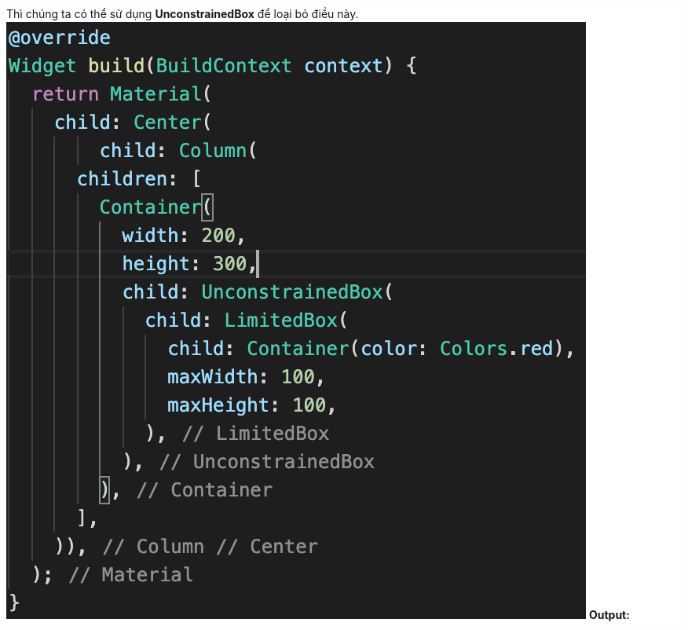 Thì chúng ta có thể sử dụng **UnconstrainedBox** để loại bỏ điều này.
![IndexedStack](../.images/limitedbox7.png)
**Output:**